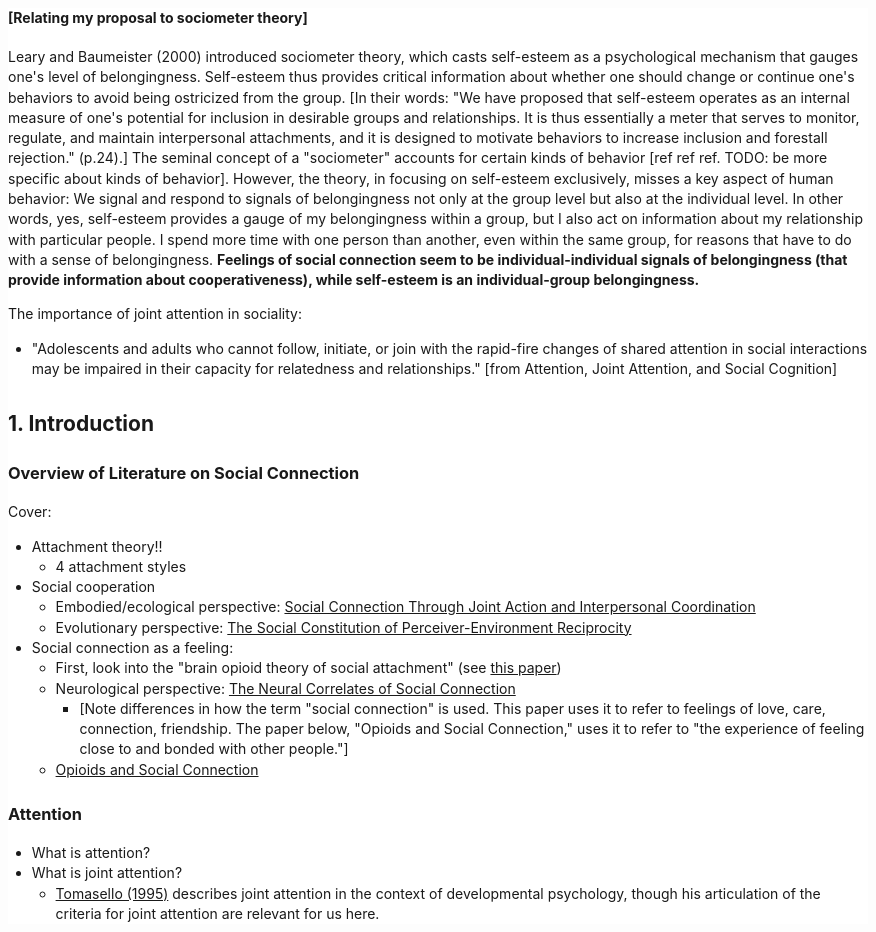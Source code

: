 #### [Relating my proposal to sociometer theory]
Leary and Baumeister (2000) introduced sociometer theory, which casts self-esteem as a psychological mechanism that gauges one's level of belongingness. Self-esteem thus provides critical information about whether one should change or continue one's behaviors to avoid being ostricized from the group. [In their words: "We have proposed that self-esteem operates as an internal measure of one's potential for inclusion in desirable groups and relationships. It is thus essentially a meter that serves to monitor, regulate, and maintain interpersonal attachments, and it is designed to motivate behaviors to increase inclusion and forestall rejection." (p.24).] The seminal concept of a "sociometer" accounts for certain kinds of behavior [ref ref ref. TODO: be more specific about kinds of behavior]. However, the theory, in focusing on self-esteem exclusively, misses a key aspect of human behavior: We signal and respond to signals of belongingness not only at the group level but also at the individual level. In other words, yes, self-esteem provides a gauge of my belongingness within a group, but I also act on information about my relationship with particular people. I spend more time with one person than another, even within the same group, for reasons that have to do with a sense of belongingness. **Feelings of social connection seem to be individual-individual signals of belongingness (that provide information about cooperativeness), while self-esteem is an individual-group belongingness.**



The importance of joint attention in sociality:
- "Adolescents and adults who cannot follow, initiate, or join with the rapid-fire changes of shared attention in social interactions may be impaired in their capacity for relatedness and relationships." [from Attention, Joint Attention, and Social Cognition]



## 1. Introduction
### Overview of Literature on Social Connection
Cover:
- Attachment theory!!
  - 4 attachment styles
- Social cooperation
  - Embodied/ecological perspective: [Social Connection Through Joint Action and Interpersonal Coordination](https://onlinelibrary.wiley.com/doi/10.1111/j.1756-8765.2009.01022.x)
  - Evolutionary perspective: [The Social Constitution of
Perceiver-Environment Reciprocity](https://www.researchgate.net/publication/228874672_The_social_constitution_of_perceiver-environment_reciprocity)
- Social connection as a feeling:
  - First, look into the "brain opioid theory of social attachment" (see [this paper](https://www.ncbi.nlm.nih.gov/pmc/articles/PMC4847702/))
  - Neurological perspective: [The Neural Correlates of Social Connection](https://www.researchgate.net/publication/263704797_The_neural_correlates_of_social_connection)
    - [Note differences in how the term "social connection" is used. This paper uses it to refer to feelings of love, care, connection, friendship. The paper below, "Opioids and Social Connection," uses it to refer to "the experience of feeling close to and bonded with other people."]
  - [Opioids and Social Connection](https://journals.sagepub.com/doi/full/10.1177/0963721417735531)

### Attention
- What is attention?
- What is joint attention?
  - [Tomasello (1995)](https://www.google.com/books/edition/Joint_Attention/-SIBAwAAQBAJ?hl=en&gbpv=1&dq=joint+attention+as+social+cognition&pg=PA103&printsec=frontcover) describes joint attention in the context of developmental psychology, though his articulation of the criteria for joint attention are relevant for us here.